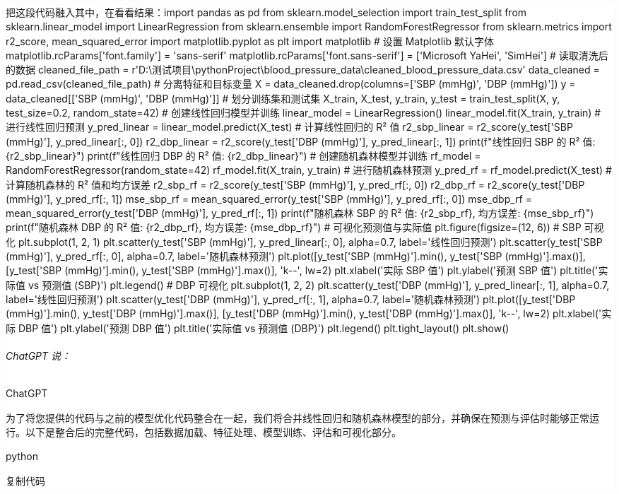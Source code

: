 把这段代码融入其中，在看看结果：import pandas as pd from sklearn.model_selection import train_test_split from sklearn.linear_model import LinearRegression from sklearn.ensemble import RandomForestRegressor from sklearn.metrics import r2_score, mean_squared_error import matplotlib.pyplot as plt import matplotlib # 设置 Matplotlib 默认字体 matplotlib.rcParams['font.family'] = 'sans-serif' matplotlib.rcParams['font.sans-serif'] = ['Microsoft YaHei', 'SimHei'] # 读取清洗后的数据 cleaned_file_path = r'D:\测试项目\pythonProject\blood_pressure_data\cleaned_blood_pressure_data.csv' data_cleaned = pd.read_csv(cleaned_file_path) # 分离特征和目标变量 X = data_cleaned.drop(columns=['SBP (mmHg)', 'DBP (mmHg)']) y = data_cleaned[['SBP (mmHg)', 'DBP (mmHg)']] # 划分训练集和测试集 X_train, X_test, y_train, y_test = train_test_split(X, y, test_size=0.2, random_state=42) # 创建线性回归模型并训练 linear_model = LinearRegression() linear_model.fit(X_train, y_train) # 进行线性回归预测 y_pred_linear = linear_model.predict(X_test) # 计算线性回归的 R² 值 r2_sbp_linear = r2_score(y_test['SBP (mmHg)'], y_pred_linear[:, 0]) r2_dbp_linear = r2_score(y_test['DBP (mmHg)'], y_pred_linear[:, 1]) print(f"线性回归 SBP 的 R² 值: {r2_sbp_linear}") print(f"线性回归 DBP 的 R² 值: {r2_dbp_linear}") # 创建随机森林模型并训练 rf_model = RandomForestRegressor(random_state=42) rf_model.fit(X_train, y_train) # 进行随机森林预测 y_pred_rf = rf_model.predict(X_test) # 计算随机森林的 R² 值和均方误差 r2_sbp_rf = r2_score(y_test['SBP (mmHg)'], y_pred_rf[:, 0]) r2_dbp_rf = r2_score(y_test['DBP (mmHg)'], y_pred_rf[:, 1]) mse_sbp_rf = mean_squared_error(y_test['SBP (mmHg)'], y_pred_rf[:, 0]) mse_dbp_rf = mean_squared_error(y_test['DBP (mmHg)'], y_pred_rf[:, 1]) print(f"随机森林 SBP 的 R² 值: {r2_sbp_rf}, 均方误差: {mse_sbp_rf}") print(f"随机森林 DBP 的 R² 值: {r2_dbp_rf}, 均方误差: {mse_dbp_rf}") # 可视化预测值与实际值 plt.figure(figsize=(12, 6)) # SBP 可视化 plt.subplot(1, 2, 1) plt.scatter(y_test['SBP (mmHg)'], y_pred_linear[:, 0], alpha=0.7, label='线性回归预测') plt.scatter(y_test['SBP (mmHg)'], y_pred_rf[:, 0], alpha=0.7, label='随机森林预测') plt.plot([y_test['SBP (mmHg)'].min(), y_test['SBP (mmHg)'].max()], [y_test['SBP (mmHg)'].min(), y_test['SBP (mmHg)'].max()], 'k--', lw=2) plt.xlabel('实际 SBP 值') plt.ylabel('预测 SBP 值') plt.title('实际值 vs 预测值 (SBP)') plt.legend() # DBP 可视化 plt.subplot(1, 2, 2) plt.scatter(y_test['DBP (mmHg)'], y_pred_linear[:, 1], alpha=0.7, label='线性回归预测') plt.scatter(y_test['DBP (mmHg)'], y_pred_rf[:, 1], alpha=0.7, label='随机森林预测') plt.plot([y_test['DBP (mmHg)'].min(), y_test['DBP (mmHg)'].max()], [y_test['DBP (mmHg)'].min(), y_test['DBP (mmHg)'].max()], 'k--', lw=2) plt.xlabel('实际 DBP 值') plt.ylabel('预测 DBP 值') plt.title('实际值 vs 预测值 (DBP)') plt.legend() plt.tight_layout() plt.show()

###### ChatGPT 说：

ChatGPT

为了将您提供的代码与之前的模型优化代码整合在一起，我们将合并线性回归和随机森林模型的部分，并确保在预测与评估时能够正常运行。以下是整合后的完整代码，包括数据加载、特征处理、模型训练、评估和可视化部分。

python

复制代码
